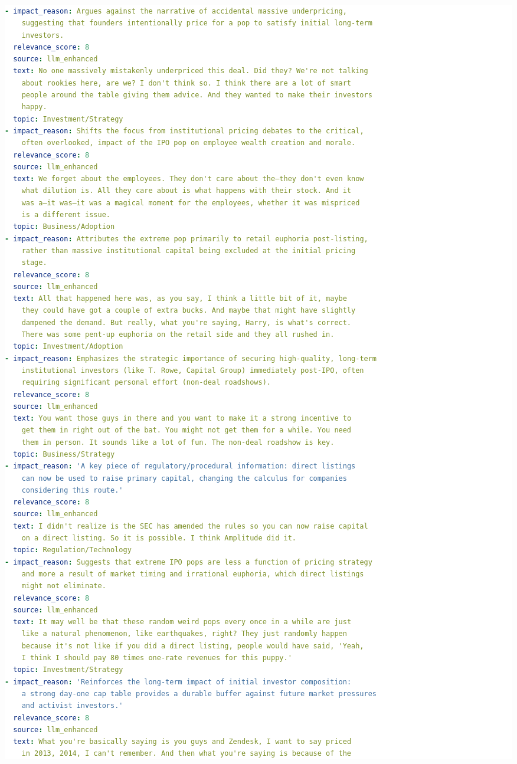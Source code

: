 ```yaml
- impact_reason: Argues against the narrative of accidental massive underpricing,
    suggesting that founders intentionally price for a pop to satisfy initial long-term
    investors.
  relevance_score: 8
  source: llm_enhanced
  text: No one massively mistakenly underpriced this deal. Did they? We're not talking
    about rookies here, are we? I don't think so. I think there are a lot of smart
    people around the table giving them advice. And they wanted to make their investors
    happy.
  topic: Investment/Strategy
- impact_reason: Shifts the focus from institutional pricing debates to the critical,
    often overlooked, impact of the IPO pop on employee wealth creation and morale.
  relevance_score: 8
  source: llm_enhanced
  text: We forget about the employees. They don't care about the—they don't even know
    what dilution is. All they care about is what happens with their stock. And it
    was a—it was—it was a magical moment for the employees, whether it was mispriced
    is a different issue.
  topic: Business/Adoption
- impact_reason: Attributes the extreme pop primarily to retail euphoria post-listing,
    rather than massive institutional capital being excluded at the initial pricing
    stage.
  relevance_score: 8
  source: llm_enhanced
  text: All that happened here was, as you say, I think a little bit of it, maybe
    they could have got a couple of extra bucks. And maybe that might have slightly
    dampened the demand. But really, what you're saying, Harry, is what's correct.
    There was some pent-up euphoria on the retail side and they all rushed in.
  topic: Investment/Adoption
- impact_reason: Emphasizes the strategic importance of securing high-quality, long-term
    institutional investors (like T. Rowe, Capital Group) immediately post-IPO, often
    requiring significant personal effort (non-deal roadshows).
  relevance_score: 8
  source: llm_enhanced
  text: You want those guys in there and you want to make it a strong incentive to
    get them in right out of the bat. You might not get them for a while. You need
    them in person. It sounds like a lot of fun. The non-deal roadshow is key.
  topic: Business/Strategy
- impact_reason: 'A key piece of regulatory/procedural information: direct listings
    can now be used to raise primary capital, changing the calculus for companies
    considering this route.'
  relevance_score: 8
  source: llm_enhanced
  text: I didn't realize is the SEC has amended the rules so you can now raise capital
    on a direct listing. So it is possible. I think Amplitude did it.
  topic: Regulation/Technology
- impact_reason: Suggests that extreme IPO pops are less a function of pricing strategy
    and more a result of market timing and irrational euphoria, which direct listings
    might not eliminate.
  relevance_score: 8
  source: llm_enhanced
  text: It may well be that these random weird pops every once in a while are just
    like a natural phenomenon, like earthquakes, right? They just randomly happen
    because it's not like if you did a direct listing, people would have said, 'Yeah,
    I think I should pay 80 times one-rate revenues for this puppy.'
  topic: Investment/Strategy
- impact_reason: 'Reinforces the long-term impact of initial investor composition:
    a strong day-one cap table provides a durable buffer against future market pressures
    and activist investors.'
  relevance_score: 8
  source: llm_enhanced
  text: What you're basically saying is you guys and Zendesk, I want to say priced
    in 2013, 2014, I can't remember. And then what you're saying is because of the
```